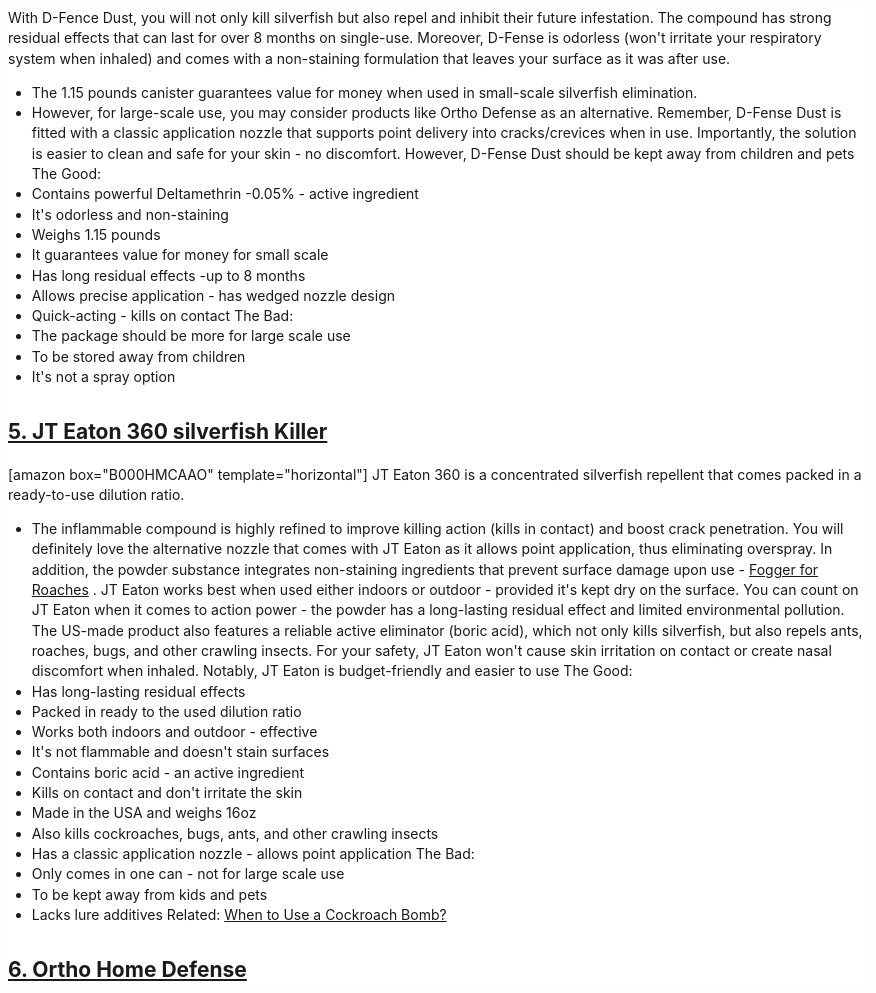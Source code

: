 With D-Fence Dust, you will not only kill silverfish but also repel and inhibit their future infestation. The compound has strong residual effects that can last for over 8 months on single-use.
Moreover, D-Fense is odorless (won't irritate your respiratory system when inhaled) and comes with a non-staining formulation that leaves your surface as it was after use.
- The 1.15 pounds canister guarantees value for money when used in small-scale silverfish elimination.
- However, for large-scale use, you may consider products like Ortho Defense as an alternative.
Remember, D-Fense Dust is fitted with a classic application nozzle that supports point delivery into cracks/crevices when in use.
Importantly, the solution is easier to clean and safe for your skin - no discomfort. However, D-Fense Dust should be kept away from children and pets
The Good:
- Contains powerful Deltamethrin -0.05% - active ingredient
- It's odorless and non-staining
- Weighs 1.15 pounds
- It guarantees value for money for small scale
- Has long residual effects -up to 8 months
- Allows precise application - has wedged nozzle design
- Quick-acting - kills on contact
The Bad:
- The package should be more for large scale use
- To be stored away from children
- It's not a spray option
## [5. JT Eaton 360 silverfish Killer](https://www.amazon.com/dp/B000HMCAAO/?tag=p-policy-20)
[amazon box="B000HMCAAO" template="horizontal"]
JT Eaton 360 is a concentrated silverfish repellent that comes packed in a ready-to-use dilution ratio.
- The inflammable compound is highly refined to improve killing action (kills in contact) and boost crack penetration.
You will definitely love the alternative nozzle that comes with JT Eaton as it allows point application, thus eliminating overspray.
In addition, the powder substance integrates non-staining ingredients that prevent surface damage upon use -
[Fogger for Roaches](https://pestpolicy.com/best-fogger-for-roaches/)
.
JT Eaton works best when used either indoors or outdoor - provided it's kept dry on the surface.
You can count on JT Eaton when it comes to action power - the powder has a long-lasting residual effect and limited environmental pollution.
The US-made product also features a reliable active eliminator (boric acid), which not only kills silverfish, but also repels ants, roaches, bugs, and other crawling insects.
For your safety, JT Eaton won't cause skin irritation on contact or create nasal discomfort when inhaled. Notably, JT Eaton is budget-friendly and easier to use
The Good:
- Has long-lasting residual effects
- Packed in ready to the used dilution ratio
- Works both indoors and outdoor - effective
- It's not flammable and doesn't stain surfaces
- Contains boric acid - an active ingredient
- Kills on contact and don't irritate the skin
- Made in the USA and weighs 16oz
- Also kills cockroaches, bugs, ants, and other crawling insects
- Has a classic application nozzle - allows point application
The Bad:
- Only comes in one can - not for large scale use
- To be kept away from kids and pets
- Lacks lure additives
Related:
[When to Use a Cockroach Bomb?](https://pestpolicy.com/when-to-use-a-cockroach-bomb/)
## [6. Ortho Home Defense](https://www.amazon.com/dp/B01N7KSXHX/?tag=p-policy-20)